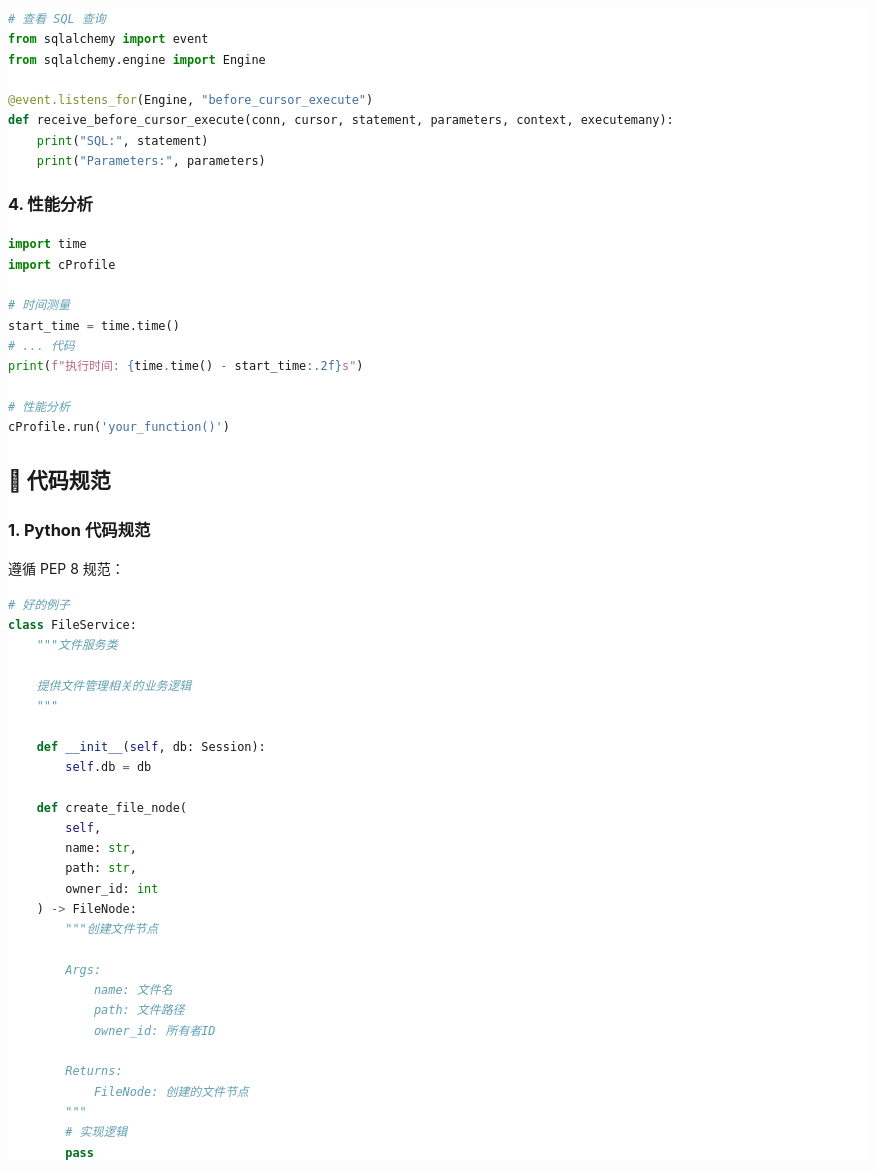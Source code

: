 ```python
# 查看 SQL 查询
from sqlalchemy import event
from sqlalchemy.engine import Engine

@event.listens_for(Engine, "before_cursor_execute")
def receive_before_cursor_execute(conn, cursor, statement, parameters, context, executemany):
    print("SQL:", statement)
    print("Parameters:", parameters)
```

### 4. 性能分析

```python
import time
import cProfile

# 时间测量
start_time = time.time()
# ... 代码
print(f"执行时间: {time.time() - start_time:.2f}s")

# 性能分析
cProfile.run('your_function()')
```

## 📝 代码规范

### 1. Python 代码规范

遵循 PEP 8 规范：

```python
# 好的例子
class FileService:
    """文件服务类
    
    提供文件管理相关的业务逻辑
    """
    
    def __init__(self, db: Session):
        self.db = db
    
    def create_file_node(
        self, 
        name: str, 
        path: str, 
        owner_id: int
    ) -> FileNode:
        """创建文件节点
        
        Args:
            name: 文件名
            path: 文件路径
            owner_id: 所有者ID
            
        Returns:
            FileNode: 创建的文件节点
        """
        # 实现逻辑
        pass
```
